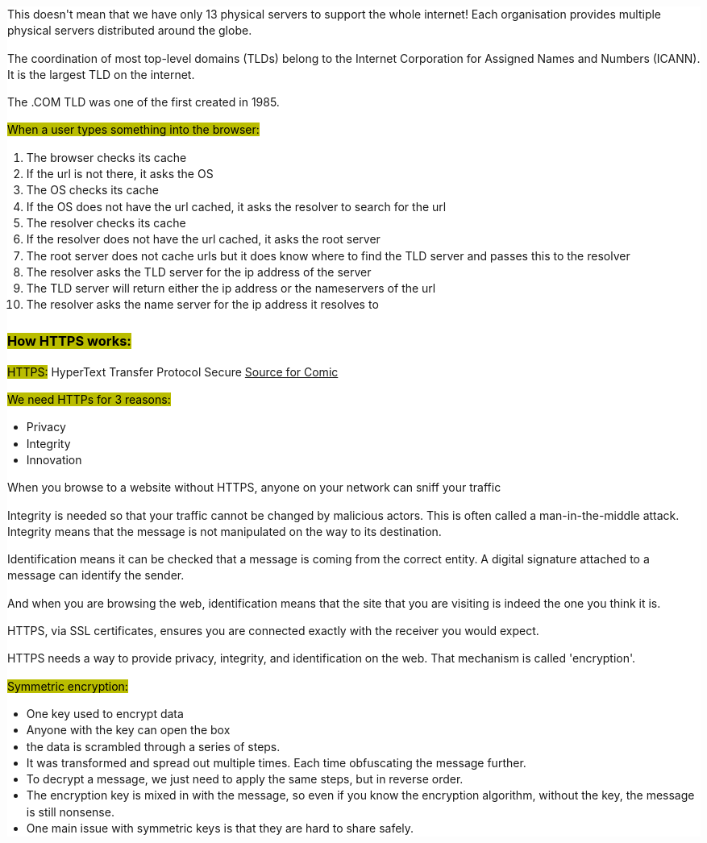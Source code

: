 This doesn't mean that we have only 13 physical servers to support the whole internet! Each organisation provides multiple physical servers distributed around the globe.

The coordination of most top-level domains (TLDs) belong to the Internet Corporation for Assigned Names and Numbers (ICANN). It is the largest TLD on the internet.

The .COM TLD was one of the first created in 1985.

<mark style="background: #BABD00;">When a user types something into the browser:</mark>
1. The browser checks its cache
2. If the url is not there, it asks the OS
3. The OS checks its cache
4. If the OS does not have the url cached, it asks the resolver to search for the url
5. The resolver checks its cache
6. If the resolver does not have the url cached, it asks the root server
7. The root server does not cache urls but it does know where to find the TLD server and passes this to the resolver
8. The resolver asks the TLD server for the ip address of the server
9. The TLD server will return either the ip address or the nameservers of the url
10. The resolver asks the name server for the ip address it resolves to 

### <mark style="background: #BABD00;">How HTTPS works:</mark>

<mark style="background: #BABD00;">HTTPS:</mark> HyperText Transfer Protocol Secure
[Source for Comic](https://howhttps.works/why-do-we-need-https/)

<mark style="background: #BABD00;">We need HTTPs for 3 reasons:</mark>
- Privacy
- Integrity
- Innovation

When you browse to a website without HTTPS, anyone on your network can sniff your traffic

Integrity is needed so that your traffic cannot be changed by malicious actors. This is often called a man-in-the-middle attack. Integrity means that the message is not manipulated on the way to its destination.

Identification means it can be checked that a message is coming from the correct entity. A digital signature attached to a message can identify the sender.

And when you are browsing the web, identification means that the site that you are visiting is indeed the one you think it is.

HTTPS, via SSL certificates, ensures you are connected exactly with the receiver you would expect.

HTTPS needs a way to provide privacy, integrity, and identification on the web. That mechanism is called 'encryption'.

<mark style="background: #BABD00;">Symmetric encryption:</mark>
- One key used to encrypt data
- Anyone with the key can open the box
- the data is scrambled through a series of steps.
- It was transformed and spread out multiple times. Each time obfuscating the message further.
- To decrypt a message, we just need to apply the same steps, but in reverse order.
- The encryption key is mixed in with the message, so even if you know the encryption algorithm, without the key, the message is still nonsense.
- One main issue with symmetric keys is that they are hard to share safely.
